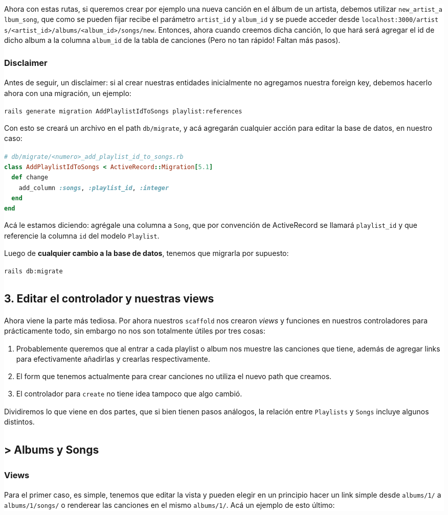 Ahora con estas rutas, si queremos crear por ejemplo una nueva canción en el álbum de un artista, debemos utilizar `new_artist_album_song`, que como se pueden fijar recibe el parámetro `artist_id` y `album_id` y se puede acceder desde `localhost:3000/artists/<artist_id>/albums/<album_id>/songs/new`. Entonces, ahora cuando creemos dicha canción, lo que hará será agregar el id de dicho album a la columna `album_id` de la tabla de canciones (Pero no tan rápido! Faltan más pasos).

### Disclaimer
Antes de seguir, un disclaimer: si al crear nuestras entidades inicialmente no agregamos nuestra foreign key, debemos hacerlo ahora con una migración, un ejemplo:

```bash
rails generate migration AddPlaylistIdToSongs playlist:references
```
Con esto se creará un archivo en el path `db/migrate`, y acá agregarán cualquier acción para editar la base de datos, en nuestro caso:

```ruby
# db/migrate/<numero>_add_playlist_id_to_songs.rb
class AddPlaylistIdToSongs < ActiveRecord::Migration[5.1]
  def change
    add_column :songs, :playlist_id, :integer
  end
end
```

Acá le estamos diciendo: agrégale una columna a `Song`, que por convención de ActiveRecord se llamará `playlist_id` y que referencie la columna `id` del modelo `Playlist`.

Luego de **cualquier cambio a la base de datos**, tenemos que migrarla por supuesto:

```bash
rails db:migrate
```

## 3. Editar el controlador y nuestras views
Ahora viene la parte más tediosa. Por ahora nuestros `scaffold` nos crearon *views* y funciones en nuestros controladores para prácticamente todo, sin embargo no nos son totalmente útiles por tres cosas:

1. Probablemente queremos que al entrar a cada playlist o album nos muestre las canciones que tiene, además de agregar links para efectivamente añadirlas y crearlas respectivamente.

2. El form que tenemos actualmente para crear canciones no utiliza el nuevo path que creamos.

3. El controlador para `create` no tiene idea tampoco que algo cambió.

Dividiremos lo que viene en dos partes, que si bien tienen pasos análogos, la relación entre `Playlists` y `Songs` incluye algunos distintos.

## > Albums y Songs

### Views

Para el primer caso, es simple, tenemos que editar la vista y pueden elegir en un principio hacer un link simple desde `albums/1/` a `albums/1/songs/` o renderear las canciones en el mismo `albums/1/`. Acá un ejemplo de esto último:
